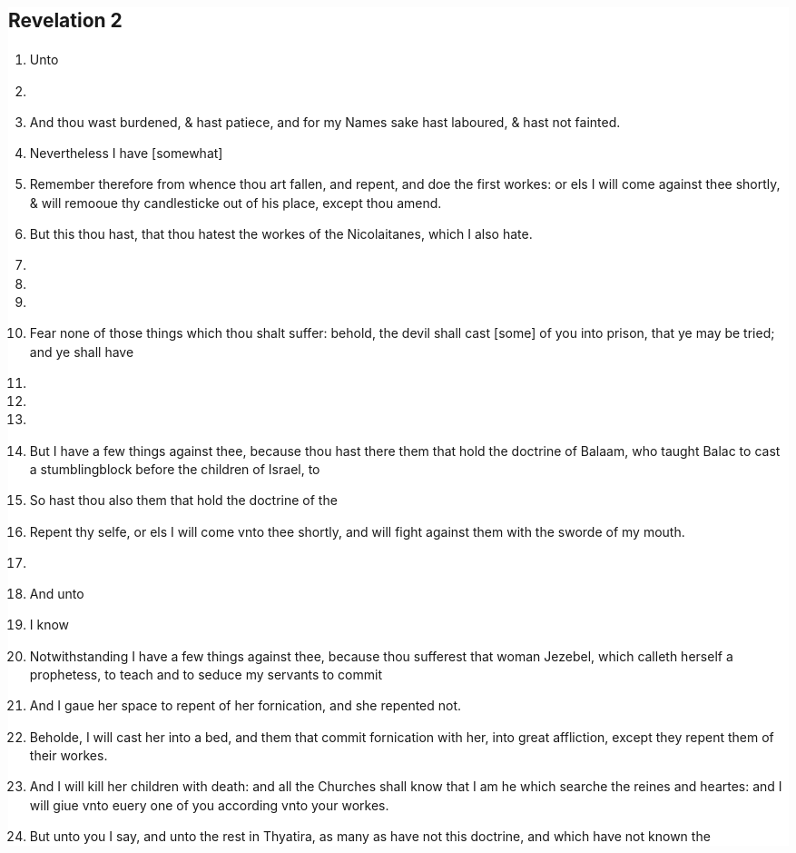 ## Revelation 2

1. Unto 

2. 
          

3. And thou wast burdened, & hast patiece, and for my Names sake hast laboured, & hast not fainted.

4. Nevertheless I have [somewhat] 

5. Remember therefore from whence thou art fallen, and repent, and doe the first workes: or els I will come against thee shortly, & will remooue thy candlesticke out of his place, except thou amend.

6. But this thou hast, that thou hatest the workes of the Nicolaitanes, which I also hate.

7. 
          

8. 
          

9. 
          

10. Fear none of those things which thou shalt suffer: behold, the devil shall cast [some] of you into prison, that ye may be tried; and ye shall have 

11. 
          

12. 
          

13. 
          

14. But I have a few things against thee, because thou hast there them that hold the doctrine of Balaam, who taught Balac to cast a stumblingblock before the children of Israel, to 

15. So hast thou also them that hold the doctrine of the 

16. Repent thy selfe, or els I will come vnto thee shortly, and will fight against them with the sworde of my mouth.

17. 
          

18. And unto 

19. I know 

20. Notwithstanding I have a few things against thee, because thou sufferest that woman Jezebel, which calleth herself a prophetess, to teach and to seduce my servants to commit 

21. And I gaue her space to repent of her fornication, and she repented not.

22. Beholde, I will cast her into a bed, and them that commit fornication with her, into great affliction, except they repent them of their workes.

23. And I will kill her children with death: and all the Churches shall know that I am he which searche the reines and heartes: and I will giue vnto euery one of you according vnto your workes.

24. But unto you I say, and unto the rest in Thyatira, as many as have not this doctrine, and which have not known the 
